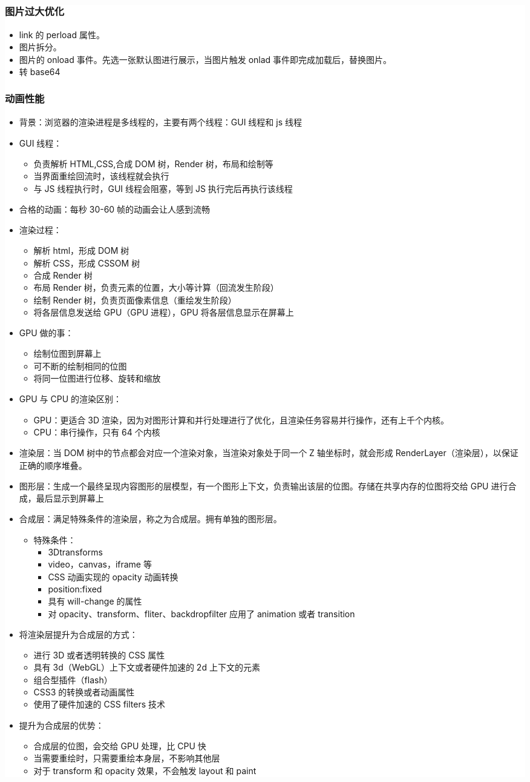 ### 图片过大优化

- link 的 perload 属性。 <link rel='preload' href='./img/01.png' as='image'>
- 图片拆分。
- 图片的 onload 事件。先选一张默认图进行展示，当图片触发 onlad 事件即完成加载后，替换图片。
- 转 base64

### 动画性能

- 背景：浏览器的渲染进程是多线程的，主要有两个线程：GUI 线程和 js 线程
- GUI 线程：

  - 负责解析 HTML,CSS,合成 DOM 树，Render 树，布局和绘制等
  - 当界面重绘回流时，该线程就会执行
  - 与 JS 线程执行时，GUI 线程会阻塞，等到 JS 执行完后再执行该线程

- 合格的动画：每秒 30-60 帧的动画会让人感到流畅
- 渲染过程：
  - 解析 html，形成 DOM 树
  - 解析 CSS，形成 CSSOM 树
  - 合成 Render 树
  - 布局 Render 树，负责元素的位置，大小等计算（回流发生阶段）
  - 绘制 Render 树，负责页面像素信息（重绘发生阶段）
  - 将各层信息发送给 GPU（GPU 进程），GPU 将各层信息显示在屏幕上
- GPU 做的事：

  - 绘制位图到屏幕上
  - 可不断的绘制相同的位图
  - 将同一位图进行位移、旋转和缩放

- GPU 与 CPU 的渲染区别：
  - GPU：更适合 3D 渲染，因为对图形计算和并行处理进行了优化，且渲染任务容易并行操作，还有上千个内核。
  - CPU：串行操作，只有 64 个内核
- 渲染层：当 DOM 树中的节点都会对应一个渲染对象，当渲染对象处于同一个 Z 轴坐标时，就会形成 RenderLayer（渲染层），以保证正确的顺序堆叠。
- 图形层：生成一个最终呈现内容图形的层模型，有一个图形上下文，负责输出该层的位图。存储在共享内存的位图将交给 GPU 进行合成，最后显示到屏幕上
- 合成层：满足特殊条件的渲染层，称之为合成层。拥有单独的图形层。
  - 特殊条件：
    - 3Dtransforms
    - video，canvas，iframe 等
    - CSS 动画实现的 opacity 动画转换
    - position:fixed
    - 具有 will-change 的属性
    - 对 opacity、transform、fliter、backdropfilter 应用了 animation 或者 transition
- 将渲染层提升为合成层的方式：
  - 进行 3D 或者透明转换的 CSS 属性
  - 具有 3d（WebGL）上下文或者硬件加速的 2d 上下文的元素
  - 组合型插件（flash）
  - CSS3 的转换或者动画属性
  - 使用了硬件加速的 CSS filters 技术
- 提升为合成层的优势：
  - 合成层的位图，会交给 GPU 处理，比 CPU 快
  - 当需要重绘时，只需要重绘本身层，不影响其他层
  - 对于 transform 和 opacity 效果，不会触发 layout 和 paint

